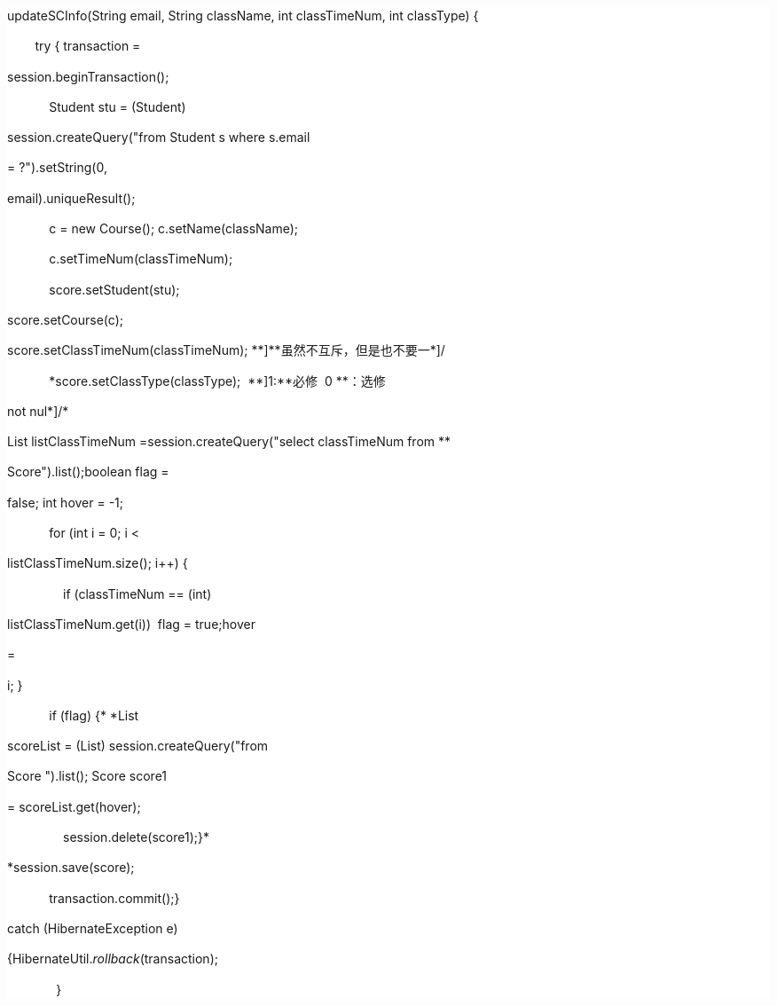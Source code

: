updateSCInfo(String email, String className, int classTimeNum, int classType) {

        try { transaction =

session.beginTransaction();

            Student stu = (Student)

session.createQuery("from Student s where s.email

= ?").setString(0,

email).uniqueResult();

            c = new Course(); c.setName(className);

            c.setTimeNum(classTimeNum);

            score.setStudent(stu);

score.setCourse(c);

score.setClassTimeNum(classTimeNum); *\*]**虽然不互斥，但是也不要一\*]/

            *score.setClassType(classType);  *\*]1:**必修  0 **：选修  

not nul\*]/*

List listClassTimeNum =session.createQuery("select classTimeNum from **

Score").list();boolean flag =

false; int hover = -1;               

            for (int i = 0; i <

listClassTimeNum.size(); i++) {

                if (classTimeNum == (int)

listClassTimeNum.get(i))  flag = true;hover

=   

i; }

            if (flag) {* *List<Score>

scoreList = (List<Score>) session.createQuery("from

Score ").list(); Score score1

= scoreList.get(hover);

                session.delete(score1);}*

*session.save(score);

            transaction.commit();}

catch (HibernateException e)

{HibernateUtil.*rollback*(transaction);

              }
